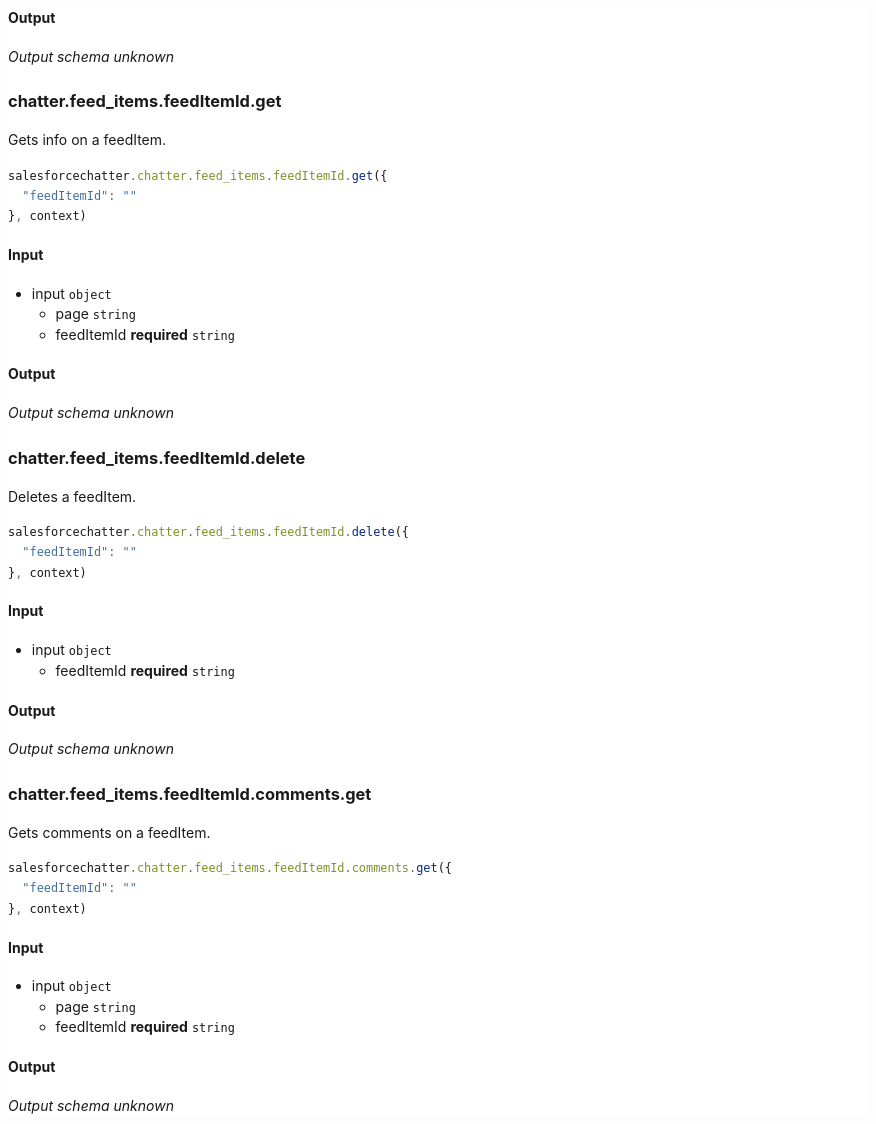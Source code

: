 #### Output
*Output schema unknown*

### chatter.feed_items.feedItemId.get
Gets info on a feedItem.


```js
salesforcechatter.chatter.feed_items.feedItemId.get({
  "feedItemId": ""
}, context)
```

#### Input
* input `object`
  * page `string`
  * feedItemId **required** `string`

#### Output
*Output schema unknown*

### chatter.feed_items.feedItemId.delete
Deletes a feedItem.


```js
salesforcechatter.chatter.feed_items.feedItemId.delete({
  "feedItemId": ""
}, context)
```

#### Input
* input `object`
  * feedItemId **required** `string`

#### Output
*Output schema unknown*

### chatter.feed_items.feedItemId.comments.get
Gets comments on a feedItem.


```js
salesforcechatter.chatter.feed_items.feedItemId.comments.get({
  "feedItemId": ""
}, context)
```

#### Input
* input `object`
  * page `string`
  * feedItemId **required** `string`

#### Output
*Output schema unknown*
